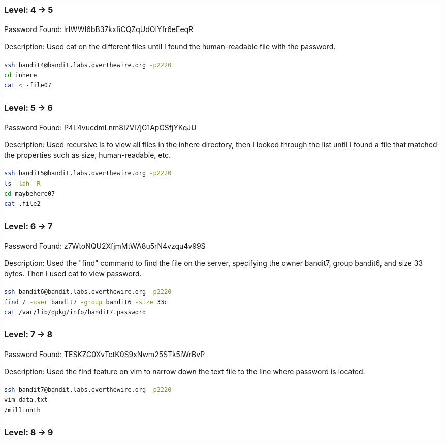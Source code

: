 ### Level: 4 -> 5

Password Found: lrIWWI6bB37kxfiCQZqUdOIYfr6eEeqR

Description: Used cat on the different files until
I found the human-readable file with the password.

```bash
ssh bandit4@bandit.labs.overthewire.org -p2220
cd inhere
cat < -file07
```

### Level: 5 -> 6

Password Found: P4L4vucdmLnm8I7Vl7jG1ApGSfjYKqJU

Description: Used recursive ls to view all files in the inhere directory,
then I looked through the list until I found a file that matched the properties 
such as size, human-readable, etc.

```bash
ssh bandit5@bandit.labs.overthewire.org -p2220
ls -lah -R
cd maybehere07
cat .file2
```

### Level: 6 -> 7

Password Found: z7WtoNQU2XfjmMtWA8u5rN4vzqu4v99S

Description: Used the "find" command to find the file on the server, specifying the 
owner bandit7, group bandit6, and size 33 bytes. Then I used cat to view password.

```bash
ssh bandit6@bandit.labs.overthewire.org -p2220
find / -user bandit7 -group bandit6 -size 33c
cat /var/lib/dpkg/info/bandit7.password
```


### Level: 7 -> 8

Password Found: TESKZC0XvTetK0S9xNwm25STk5iWrBvP

Description: Used the find feature on vim to narrow down the text file to the line 
where password is located.

```bash
ssh bandit7@bandit.labs.overthewire.org -p2220
vim data.txt
/millionth
```

### Level: 8 -> 9

